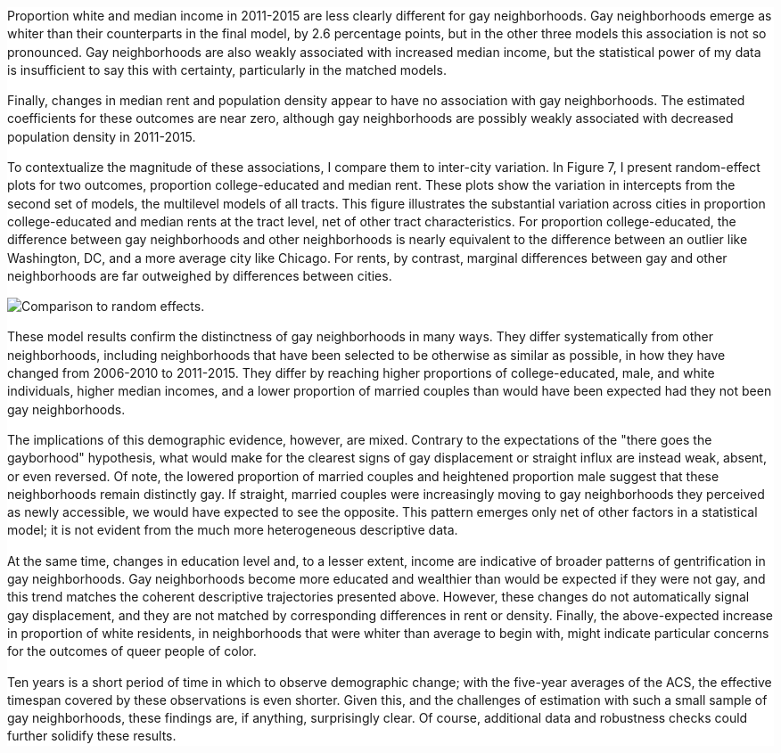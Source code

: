 Proportion white and median income in 2011-2015 are less clearly different for gay neighborhoods. Gay neighborhoods emerge as whiter than their counterparts in the final model, by 2.6 percentage points, but in the other three models this association is not so pronounced. Gay neighborhoods are also weakly associated with increased median income, but the statistical power of my data is insufficient to say this with certainty, particularly in the matched models.

Finally, changes in median rent and population density appear to have no association with gay neighborhoods. The estimated coefficients for these outcomes are near zero, although gay neighborhoods are possibly weakly associated with decreased population density in 2011-2015.

To contextualize the magnitude of these associations, I compare them to inter-city variation. In Figure 7, I present random-effect plots for two outcomes, proportion college-educated and median rent. These plots show the variation in intercepts from the second set of models, the multilevel models of all tracts. This figure illustrates the substantial variation across cities in proportion college-educated and median rents at the tract level, net of other tract characteristics. For proportion college-educated, the difference between gay neighborhoods and other neighborhoods is nearly equivalent to the difference between an outlier like Washington, DC, and a more average city like Chicago. For rents, by contrast, marginal differences between gay and other neighborhoods are far outweighed by differences between cities.

![Comparison to random effects.](../../output/figures/ranef_col_edu_rent.png)

These model results confirm the distinctness of gay neighborhoods in many ways. They differ systematically from other neighborhoods, including neighborhoods that have been selected to be otherwise as similar as possible, in how they have changed from 2006-2010 to 2011-2015. They differ by reaching higher proportions of college-educated, male, and white individuals, higher median incomes, and a lower proportion of married couples than would have been expected had they not been gay neighborhoods.

The implications of this demographic evidence, however, are mixed. Contrary to the expectations of the "there goes the gayborhood" hypothesis, what would make for the clearest signs of gay displacement or straight influx are instead weak, absent, or even reversed. Of note, the lowered proportion of married couples and heightened proportion male suggest that these neighborhoods remain distinctly gay. If straight, married couples were increasingly moving to gay neighborhoods they perceived as newly accessible, we would have expected to see the opposite. This pattern emerges only net of other factors in a statistical model; it is not evident from the much more heterogeneous descriptive data.

At the same time, changes in education level and, to a lesser extent, income are indicative of broader patterns of gentrification in gay neighborhoods. Gay neighborhoods become more educated and wealthier than would be expected if they were not gay, and this trend matches the coherent descriptive trajectories presented above. However, these changes do not automatically signal gay displacement, and they are not matched by corresponding differences in rent or density. Finally, the above-expected increase in proportion of white residents, in neighborhoods that were whiter than average to begin with, might indicate particular concerns for the outcomes of queer people of color.

Ten years is a short period of time in which to observe demographic change; with the five-year averages of the ACS, the effective timespan covered by these observations is even shorter. Given this, and the challenges of estimation with such a small sample of gay neighborhoods, these findings are, if anything, surprisingly clear. Of course, additional data and robustness checks could further solidify these results.

